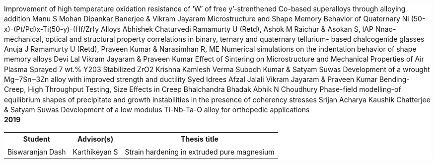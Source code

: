 <td>Improvement of high temperature oxidation resistance of ‘W’ of free y’-strenthened Co-based superalloys through alloying addition</td>
</tr>
<tr>
<td>Manu S Mohan</td>
<td>Dipankar Banerjee &amp; Vikram Jayaram</td>
<td>Microstructure and Shape Memory Behavior of Quaternary Ni (50-x)-(Pt/Pd)x-Ti(50-y)-(Hf/Zr)y Alloys </td>
</tr>
<tr>
<td>Abhishek Chaturvedi</td>
<td>Ramamurty U (Retd), Ashok M Raichur &amp; Asokan S, IAP</td>
<td>Nnao-mechanical, optical and structural property 
correlations in binary, ternary and quaternary tellurium- based chalcogenide glasses</td>
</tr>
<tr>
<td>Anuja J</td>
<td>Ramamurty U (Retd), Praveen Kumar &amp; Narasimhan R, ME
</td>
<td>Numerical simulations on the indentation behavior of shape memory alloys</td>
</tr>
<tr>
<td>Devi Lal</td>
<td>Vikram Jayaram &amp; Praveen Kumar</td>
<td>Effect of Sintering on Microstructure and Mechanical  Properties of Air Plasma Sprayed 7 wt.% Y203 Stabilized ZrO2</td>
</tr>
<tr>
<td>Krishna Kamlesh Verma</td>
<td>Subodh Kumar &amp; Satyam Suwas</td>
<td>Development of a wrought Mg‒7Sn‒3Zn alloy with improved strength and ductility</td>
</tr>
<tr>
<td>Syed Idrees Afzal Jalali</td>
<td>Vikram Jayaram &amp; Praveen Kumar</td>
<td>Bending-Creep, High Throughput Testing, Size Effects in Creep</td>
</tr>
<tr>
<td>Bhalchandra Bhadak</td>
<td>Abhik N Choudhury</td>
<td>Phase-field modelling-of equilibrium shapes of precipitate and growth instabilities in the presence of coherency stresses</td>
</tr>
<tr>
<td>Srijan Acharya</td>
<td>Kaushik Chatterjee &amp; Satyam Suwas</td>
<td>Development of a low modulus Ti-Nb-Ta-O alloy for orthopedic applications</td>
</tr>
</tbody>
</table>
<br>
<b>2019</b>
<br>
<table>
<tbody>
<tr>
<th>Student</th>
<th>Advisor(s)</th>
<th>Thesis title</th>
</tr>
<tr>
<td>Biswaranjan Dash</td>
<td>Karthikeyan S</td>
<td>Strain hardening in extruded pure magnesium</td>